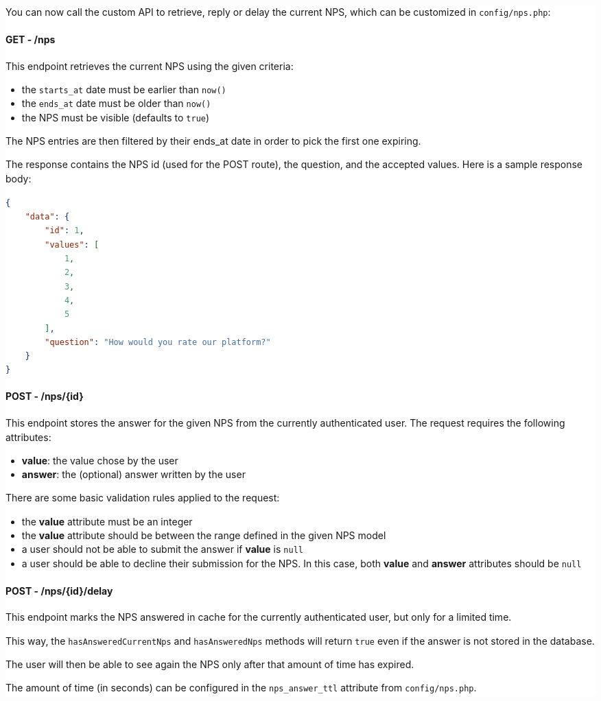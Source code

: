 You can now call the custom API to retrieve, reply or delay the current NPS, which can be customized in `config/nps.php`:

#### GET - **/nps**

This endpoint retrieves the current NPS using the given criteria:
- the `starts_at` date must be earlier than `now()`
- the `ends_at` date must be older than `now()`
- the NPS must be visible (defaults to `true`)

The NPS entries are then filtered by their ends_at date in order to pick the first one expiring.

The response contains the NPS id (used for the POST route), the question, and the accepted values.
Here is a sample response body:

``` json
{
    "data": {
        "id": 1,
        "values": [
            1,
            2,
            3,
            4,
            5
        ],
        "question": "How would you rate our platform?"
    }
}
```

#### POST - **/nps/{id}**

This endpoint stores the answer for the given NPS from the currently authenticated user. The request requires the following attributes:
- **value**: the value chose by the user
- **answer**: the (optional) answer written by the user

There are some basic validation rules applied to the request:
- the **value** attribute must be an integer
- the **value** attribute should be between the range defined in the given NPS model
- a user should not be able to submit the answer if **value** is `null`
- a user should be able to decline their submission for the NPS. In this case, both **value** and **answer** attributes should be `null`

#### POST - **/nps/{id}/delay**

This endpoint marks the NPS answered in cache for the currently authenticated user, but only for a limited time.

This way, the `hasAnsweredCurrentNps` and `hasAnsweredNps` methods will return `true` even if the answer is not stored in the database.

The user will then be able to see again the NPS only after that amount of time has expired.

The amount of time (in seconds) can be configured in the `nps_answer_ttl` attribute from `config/nps.php`.
